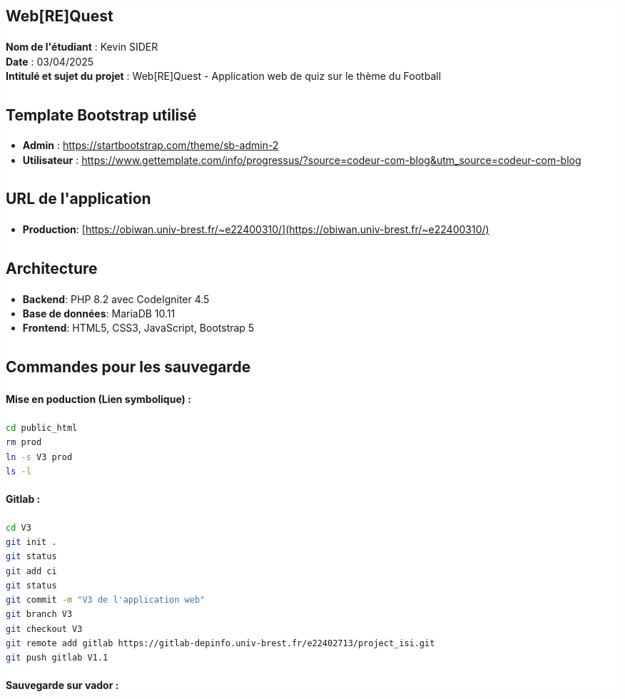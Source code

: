 ## Web[RE]Quest

**Nom de l'étudiant** : Kevin SIDER  
 **Date** : 03/04/2025  
**Intitulé et sujet du projet** : Web[RE]Quest - Application web de quiz sur le thème du Football

## Template Bootstrap utilisé

- **Admin** : https://startbootstrap.com/theme/sb-admin-2
- **Utilisateur** : https://www.gettemplate.com/info/progressus/?source=codeur-com-blog&utm_source=codeur-com-blog

## URL de l'application

- **Production**: [https://obiwan.univ-brest.fr/~e22400310/](https://obiwan.univ-brest.fr/~e22400310/)

## Architecture

- **Backend**: PHP 8.2 avec CodeIgniter 4.5
- **Base de données**: MariaDB 10.11
- **Frontend**: HTML5, CSS3, JavaScript, Bootstrap 5

## Commandes pour les sauvegarde

#### Mise en poduction (Lien symbolique) :

```bash
cd public_html
rm prod
ln -s V3 prod
ls -l
```

#### Gitlab :

```bash
cd V3
git init .
git status
git add ci
git status
git commit -m "V3 de l'application web"
git branch V3
git checkout V3
git remote add gitlab https://gitlab-depinfo.univ-brest.fr/e22402713/project_isi.git
git push gitlab V1.1
```

#### Sauvegarde sur vador :
